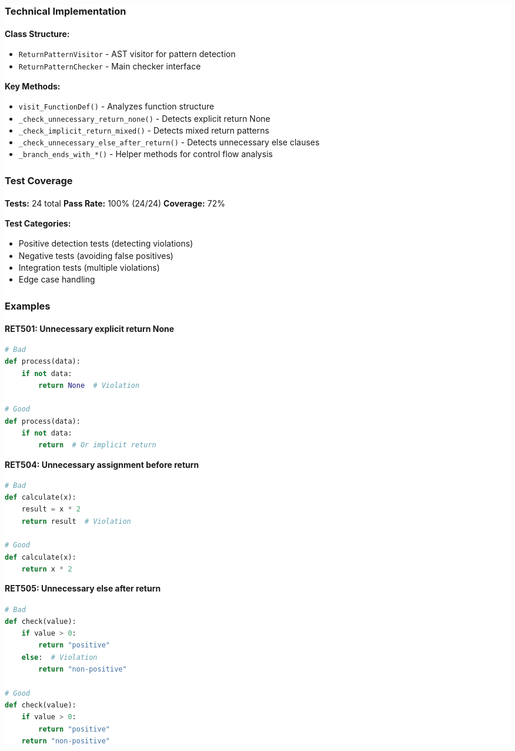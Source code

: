 ### Technical Implementation

**Class Structure:**
- `ReturnPatternVisitor` - AST visitor for pattern detection
- `ReturnPatternChecker` - Main checker interface

**Key Methods:**
- `visit_FunctionDef()` - Analyzes function structure
- `_check_unnecessary_return_none()` - Detects explicit return None
- `_check_implicit_return_mixed()` - Detects mixed return patterns
- `_check_unnecessary_else_after_return()` - Detects unnecessary else clauses
- `_branch_ends_with_*()` - Helper methods for control flow analysis

### Test Coverage

**Tests:** 24 total
**Pass Rate:** 100% (24/24)
**Coverage:** 72%

**Test Categories:**
- Positive detection tests (detecting violations)
- Negative tests (avoiding false positives)
- Integration tests (multiple violations)
- Edge case handling

### Examples

**RET501: Unnecessary explicit return None**
```python
# Bad
def process(data):
    if not data:
        return None  # Violation
    
# Good
def process(data):
    if not data:
        return  # Or implicit return
```

**RET504: Unnecessary assignment before return**
```python
# Bad
def calculate(x):
    result = x * 2
    return result  # Violation
    
# Good
def calculate(x):
    return x * 2
```

**RET505: Unnecessary else after return**
```python
# Bad
def check(value):
    if value > 0:
        return "positive"
    else:  # Violation
        return "non-positive"
        
# Good
def check(value):
    if value > 0:
        return "positive"
    return "non-positive"
```